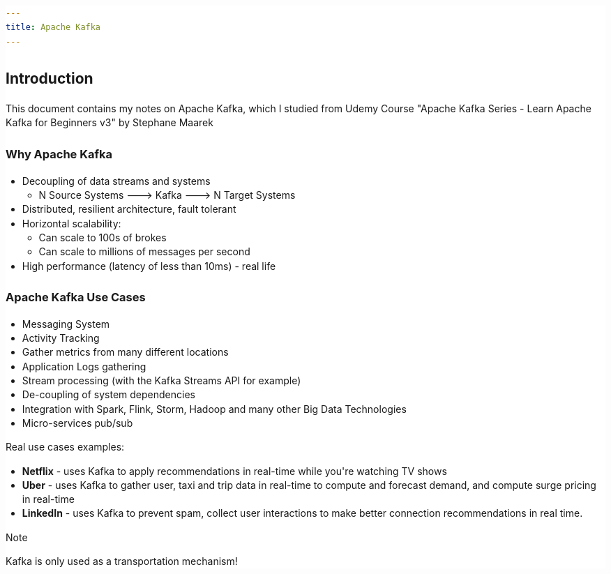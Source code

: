 ```yaml
---
title: Apache Kafka
---
```


## Introduction

This document contains my notes on Apache Kafka, which I studied from Udemy Course "Apache Kafka Series - Learn Apache Kafka for Beginners v3" by Stephane Maarek

### Why Apache Kafka

- Decoupling of data streams and systems
  - N Source Systems ---> Kafka ---> N Target Systems
- Distributed, resilient architecture, fault tolerant
- Horizontal scalability:
  - Can scale to 100s of brokes
  - Can scale to millions of messages per second
- High performance (latency of less than 10ms) - real life

### Apache Kafka Use Cases

- Messaging System
- Activity Tracking
- Gather metrics from many different locations
- Application Logs gathering
- Stream processing (with the Kafka Streams API for example)
- De-coupling of system dependencies
- Integration with Spark, Flink, Storm, Hadoop and many other Big Data Technologies
- Micro-services pub/sub 


Real use cases examples:

- **Netflix** - uses Kafka to apply recommendations in real-time while you're watching TV shows
- **Uber** - uses Kafka to gather user, taxi and trip data in real-time to compute and forecast demand, and compute surge pricing in real-time
- **LinkedIn** - uses Kafka to prevent spam, collect user interactions to make better connection recommendations in real time.

> [!NOTE]
> Kafka is only used as a transportation mechanism!
